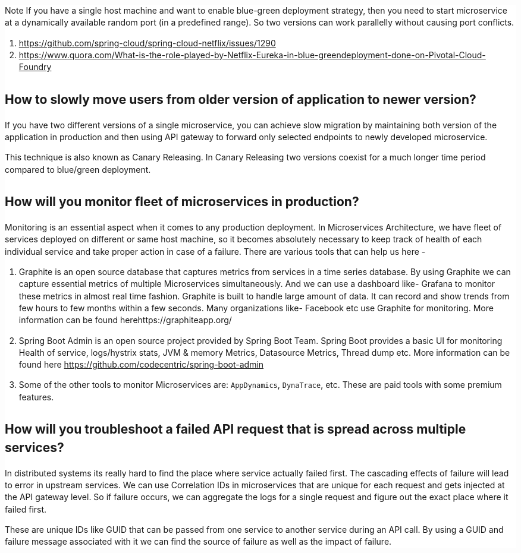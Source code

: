 Note
If you have a single host machine and want to enable blue-green deployment strategy, then you need to start microservice at a dynamically available random port (in a predefined range). So two versions can work parallelly without causing port conflicts.
1. https://github.com/spring-cloud/spring-cloud-netflix/issues/1290
2. https://www.quora.com/What-is-the-role-played-by-Netflix-Eureka-in-blue-greendeployment-done-on-Pivotal-Cloud-Foundry


How to slowly move users from older version of application to newer version?
------

If you have two different versions of a single microservice, you can achieve slow migration by maintaining both version of the application in production and then using API gateway to forward only selected endpoints to newly developed microservice.

This technique is also known as Canary Releasing. In Canary Releasing two versions coexist for a much longer time period compared to blue/green deployment.

How will you monitor fleet of microservices in production?
------

Monitoring is an essential aspect when it comes to any production deployment. In Microservices Architecture, we have fleet of services deployed on different or same host machine, so it becomes absolutely necessary to keep track of health of each individual service and take proper action in case of a failure. There are various tools that can help us here -

1. Graphite is an open source database that captures metrics from services in a time series database. By using Graphite we can capture essential metrics of multiple Microservices simultaneously. And we can use a dashboard like- Grafana to monitor these metrics in almost real time fashion. Graphite is built to handle large amount of data. It can record and show trends from few hours to few months within a few seconds. Many organizations like- Facebook etc use Graphite for monitoring. 
   More information can be found herehttps://graphiteapp.org/
   
2. Spring Boot Admin is an open source project provided by Spring Boot Team. Spring Boot provides a basic UI for monitoring Health of service, logs/hystrix stats, JVM & memory Metrics, Datasource Metrics, Thread dump etc. More information can be found here
   https://github.com/codecentric/spring-boot-admin
   
3. Some of the other tools to monitor Microservices are: `AppDynamics`, `DynaTrace`, etc. These are paid tools with some premium features.

How will you troubleshoot a failed API request that is spread across multiple services?
------


In distributed systems its really hard to find the place where service actually failed first. The cascading effects of failure will lead to error in upstream services. We can use Correlation IDs in microservices that are unique for each request and gets injected at the API gateway level. So if failure occurs, we can aggregate the logs for a single request and figure out the exact place where it failed first.

These are unique IDs like GUID that can be passed from one service to another service during an API call. By using a GUID and failure message associated with it we can find the source of failure as well as the impact of failure.

